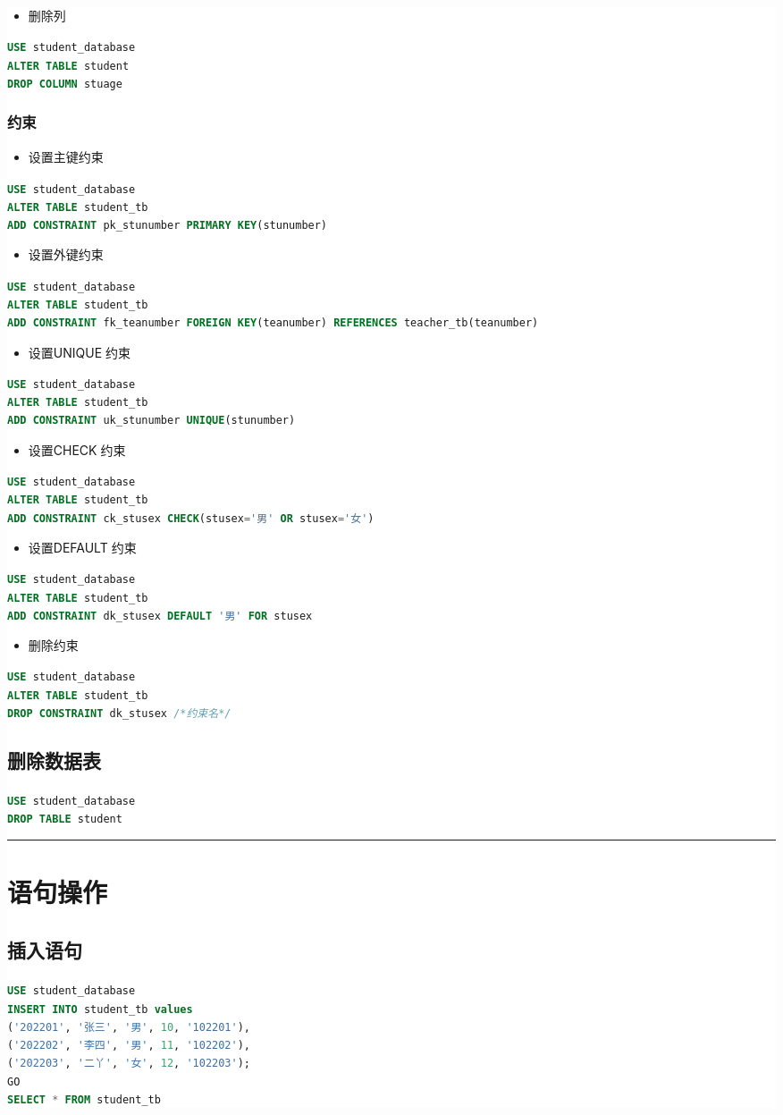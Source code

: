 - 删除列
```sql
USE student_database
ALTER TABLE student
DROP COLUMN stuage
```

### 约束
- 设置主键约束
```sql
USE student_database
ALTER TABLE student_tb
ADD CONSTRAINT pk_stunumber PRIMARY KEY(stunumber)
```
- 设置外键约束
```sql
USE student_database
ALTER TABLE student_tb
ADD CONSTRAINT fk_teanumber FOREIGN KEY(teanumber) REFERENCES teacher_tb(teanumber)
```
- 设置UNIQUE 约束
```sql
USE student_database
ALTER TABLE student_tb
ADD CONSTRAINT uk_stunumber UNIQUE(stunumber)
```
- 设置CHECK 约束
```sql
USE student_database
ALTER TABLE student_tb
ADD CONSTRAINT ck_stusex CHECK(stusex='男' OR stusex='女')
```
- 设置DEFAULT 约束
```sql
USE student_database
ALTER TABLE student_tb
ADD CONSTRAINT dk_stusex DEFAULT '男' FOR stusex
```
- 删除约束
```sql
USE student_database
ALTER TABLE student_tb
DROP CONSTRAINT dk_stusex /*约束名*/
```

## 删除数据表
```sql
USE student_database
DROP TABLE student
```

---

# 语句操作
## 插入语句
```SQL
USE student_database
INSERT INTO student_tb values
('202201', '张三', '男', 10, '102201'),
('202202', '李四', '男', 11, '102202'),
('202203', '二丫', '女', 12, '102203');
GO
SELECT * FROM student_tb
```
